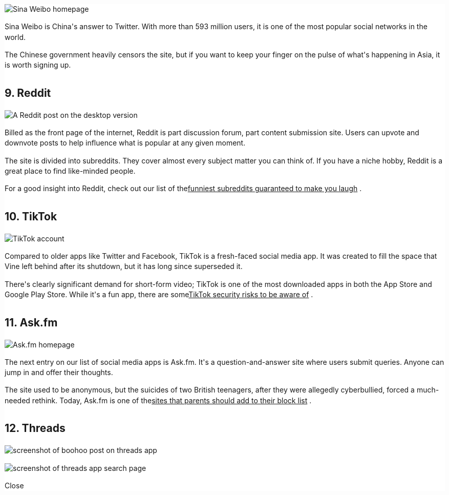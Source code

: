 ![Sina Weibo homepage](https://static1.makeuseofimages.com/wordpress/wp-content/uploads/2023/07/sina-weibo-homepage.jpg)

 Sina Weibo is China's answer to Twitter. With more than 593 million users, it is one of the most popular social networks in the world.

 The Chinese government heavily censors the site, but if you want to keep your finger on the pulse of what's happening in Asia, it is worth signing up.

## 9. Reddit

![A Reddit post on the desktop version](https://static1.makeuseofimages.com/wordpress/wp-content/uploads/2023/06/reddit-protest-post.jpg)

 Billed as the front page of the internet, Reddit is part discussion forum, part content submission site. Users can upvote and downvote posts to help influence what is popular at any given moment.

 The site is divided into subreddits. They cover almost every subject matter you can think of. If you have a niche hobby, Reddit is a great place to find like-minded people.

 For a good insight into Reddit, check out our list of the[funniest subreddits guaranteed to make you laugh](https://www.makeuseof.com/funny-subreddits-make-you-laugh/) .

## 10. TikTok

![TikTok account](https://static1.makeuseofimages.com/wordpress/wp-content/uploads/2023/07/tiktok-account.jpg)

 Compared to older apps like Twitter and Facebook, TikTok is a fresh-faced social media app. It was created to fill the space that Vine left behind after its shutdown, but it has long since superseded it.

 There's clearly significant demand for short-form video; TikTok is one of the most downloaded apps in both the App Store and Google Play Store. While it's a fun app, there are some[TikTok security risks to be aware of](https://www.makeuseof.com/is-tiktok-dangerous/) .

## 11. Ask.fm

![Ask.fm homepage](https://static1.makeuseofimages.com/wordpress/wp-content/uploads/2023/07/askfm-homepage.jpg)

 The next entry on our list of social media apps is Ask.fm. It's a question-and-answer site where users submit queries. Anyone can jump in and offer their thoughts.

 The site used to be anonymous, but the suicides of two British teenagers, after they were allegedly cyberbullied, forced a much-needed rethink. Today, Ask.fm is one of the[sites that parents should add to their block list](https://www.makeuseof.com/tag/sites-parents-add-block-list/) .

## 12. Threads

![screenshot of boohoo post on threads app](https://static1.makeuseofimages.com/wordpress/wp-content/uploads/2023/07/threads-post-1.jpg)

![screenshot of threads app search page](https://static1.makeuseofimages.com/wordpress/wp-content/uploads/2023/07/threads-search-1.jpg)

Close
